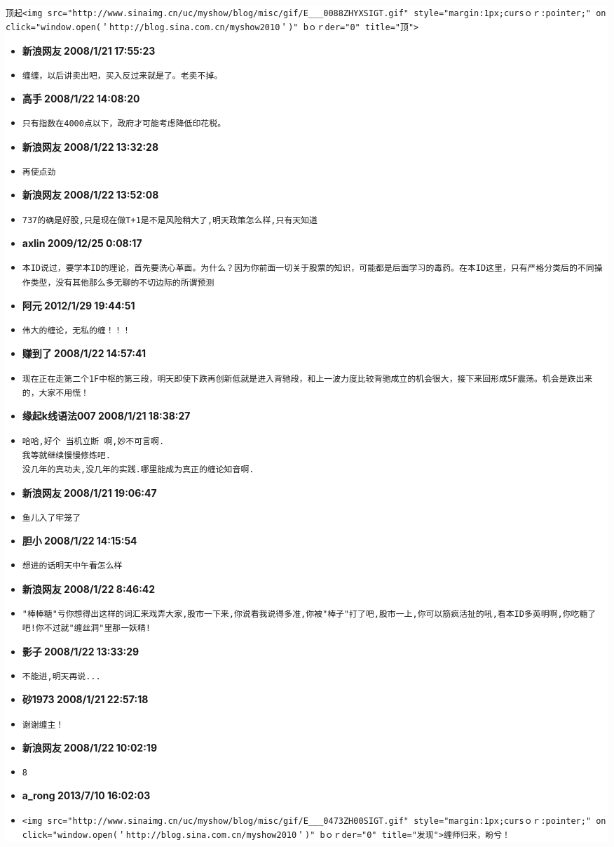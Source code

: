   ```
  顶起<img src="http://www.sinaimg.cn/uc/myshow/blog/misc/gif/E___0088ZHYXSIGT.gif" style="margin:1px;cursｏｒ:pointer;" onclick="window.open(＇http://blog.sina.com.cn/myshow2010＇)" bｏｒder="0" title="顶">
  ```
- **新浪网友 2008/1/21 17:55:23**
- ```
  缠缠，以后讲卖出吧，买入反过来就是了。老卖不掉。
  ```
- **高手 2008/1/22 14:08:20**
- ```
  只有指数在4000点以下，政府才可能考虑降低印花税。
  ```
- **新浪网友 2008/1/22 13:32:28**
- ```
  再使点劲
  ```
- **新浪网友 2008/1/22 13:52:08**
- ```
  737的确是好股,只是现在做T+1是不是风险稍大了,明天政策怎么样,只有天知道
  ```
- **axlin 2009/12/25 0:08:17**
- ```
  本ID说过，要学本ID的理论，首先要洗心革面。为什么？因为你前面一切关于股票的知识，可能都是后面学习的毒药。在本ID这里，只有严格分类后的不同操作类型，没有其他那么多无聊的不切边际的所谓预测
  ```
- **阿元 2012/1/29 19:44:51**
- ```
  伟大的缠论，无私的缠！！！
  ```
- **赚到了 2008/1/22 14:57:41**
- ```
  现在正在走第二个1F中枢的第三段，明天即使下跌再创新低就是进入背驰段，和上一波力度比较背驰成立的机会很大，接下来回形成5F震荡。机会是跌出来的，大家不用慌！
  ```
- **缘起k线语法007 2008/1/21 18:38:27**
- ```
  哈哈,好个 当机立断 啊,妙不可言啊.
  我等就继续慢慢修炼吧.
  没几年的真功夫,没几年的实践.哪里能成为真正的缠论知音啊.
  ```
- **新浪网友 2008/1/21 19:06:47**
- ```
  鱼儿入了牢笼了
  ```
- **胆小 2008/1/22 14:15:54**
- ```
  想进的话明天中午看怎么样
  ```
- **新浪网友 2008/1/22 8:46:42**
- ```
  "棒棒糖"亏你想得出这样的词汇来戏弄大家,股市一下来,你说看我说得多准,你被"棒子"打了吧,股市一上,你可以筋疯活扯的吼,看本ID多英明啊,你吃糖了吧!你不过就"缠丝洞"里那一妖精!
  ```
- **影子 2008/1/22 13:33:29**
- ```
  不能进,明天再说...
  ```
- **砂1973 2008/1/21 22:57:18**
- ```
  谢谢缠主！
  ```
- **新浪网友 2008/1/22 10:02:19**
- ```
  8
  ```
- **a_rong 2013/7/10 16:02:03**
- ```
  <img src="http://www.sinaimg.cn/uc/myshow/blog/misc/gif/E___0473ZH00SIGT.gif" style="margin:1px;cursｏｒ:pointer;" onclick="window.open(＇http://blog.sina.com.cn/myshow2010＇)" bｏｒder="0" title="发现">缠师归来，盼兮！
  ```
  ```